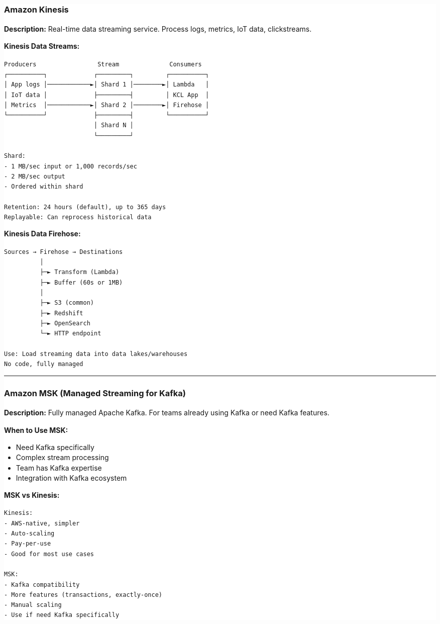 
### Amazon Kinesis

**Description:** Real-time data streaming service. Process logs, metrics, IoT data, clickstreams.

**Kinesis Data Streams:**
```
Producers                 Stream              Consumers
┌──────────┐             ┌─────────┐         ┌──────────┐
│ App logs │────────────►│ Shard 1 │────────►│ Lambda   │
│ IoT data │             ├─────────┤         │ KCL App  │
│ Metrics  │────────────►│ Shard 2 │────────►│ Firehose │
└──────────┘             ├─────────┤         └──────────┘
                         │ Shard N │
                         └─────────┘

Shard:
- 1 MB/sec input or 1,000 records/sec
- 2 MB/sec output
- Ordered within shard

Retention: 24 hours (default), up to 365 days
Replayable: Can reprocess historical data
```

**Kinesis Data Firehose:**
```
Sources → Firehose → Destinations
          │
          ├─► Transform (Lambda)
          ├─► Buffer (60s or 1MB)
          │
          ├─► S3 (common)
          ├─► Redshift
          ├─► OpenSearch
          └─► HTTP endpoint

Use: Load streaming data into data lakes/warehouses
No code, fully managed
```

---

### Amazon MSK (Managed Streaming for Kafka)

**Description:** Fully managed Apache Kafka. For teams already using Kafka or need Kafka features.

**When to Use MSK:**
- Need Kafka specifically
- Complex stream processing
- Team has Kafka expertise
- Integration with Kafka ecosystem

**MSK vs Kinesis:**
```
Kinesis:
- AWS-native, simpler
- Auto-scaling
- Pay-per-use
- Good for most use cases

MSK:
- Kafka compatibility
- More features (transactions, exactly-once)
- Manual scaling
- Use if need Kafka specifically
```
